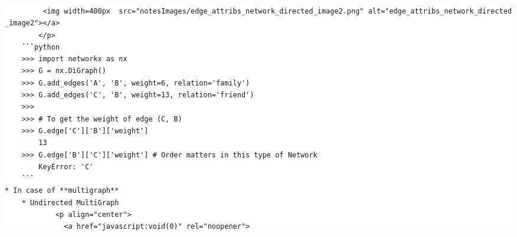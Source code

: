 			 <img width=400px  src="notesImages/edge_attribs_network_directed_image2.png" alt="edge_attribs_network_directed_image2"></a>
			</p>
		```python
		>>> import networkx as nx
		>>> G = nx.DiGraph()
		>>> G.add_edges('A', 'B', weight=6, relation='family')
		>>> G.add_edges('C', 'B', weight=13, relation='friend')
		>>>
		>>> # To get the weight of edge (C, B)
		>>> G.edge['C']['B']['weight']
			13 
		>>> G.edge['B']['C']['weight'] # Order matters in this type of Network
			KeyError: 'C'
		```
	* In case of **multigraph**
		* Undirected MultiGraph
				<p align="center">
				  <a href="javascript:void(0)" rel="noopener">